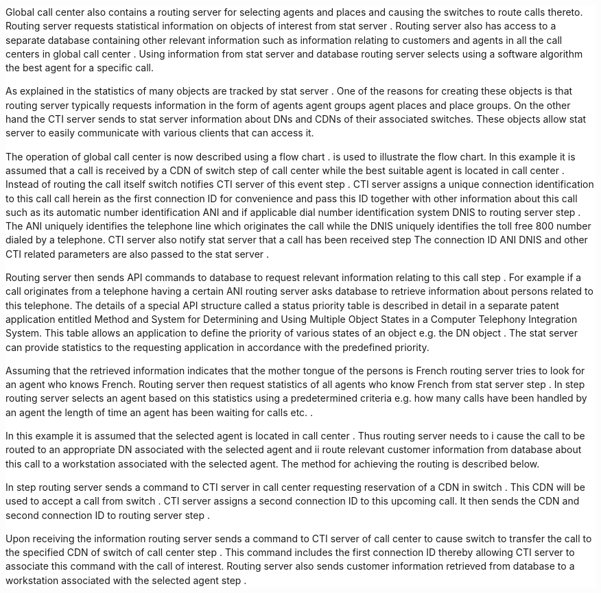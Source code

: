 Global call center also contains a routing server for selecting agents and places and causing the switches to route calls thereto. Routing server requests statistical information on objects of interest from stat server . Routing server also has access to a separate database containing other relevant information such as information relating to customers and agents in all the call centers in global call center . Using information from stat server and database routing server selects using a software algorithm the best agent for a specific call.

As explained in the statistics of many objects are tracked by stat server . One of the reasons for creating these objects is that routing server typically requests information in the form of agents agent groups agent places and place groups. On the other hand the CTI server sends to stat server information about DNs and CDNs of their associated switches. These objects allow stat server to easily communicate with various clients that can access it.

The operation of global call center is now described using a flow chart . is used to illustrate the flow chart. In this example it is assumed that a call is received by a CDN of switch step of call center while the best suitable agent is located in call center . Instead of routing the call itself switch notifies CTI server of this event step . CTI server assigns a unique connection identification to this call call herein as the first connection ID for convenience and pass this ID together with other information about this call such as its automatic number identification ANI and if applicable dial number identification system DNIS to routing server step . The ANI uniquely identifies the telephone line which originates the call while the DNIS uniquely identifies the toll free 800 number dialed by a telephone. CTI server also notify stat server that a call has been received step The connection ID ANI DNIS and other CTI related parameters are also passed to the stat server .

Routing server then sends API commands to database to request relevant information relating to this call step . For example if a call originates from a telephone having a certain ANI routing server asks database to retrieve information about persons related to this telephone. The details of a special API structure called a status priority table is described in detail in a separate patent application entitled Method and System for Determining and Using Multiple Object States in a Computer Telephony Integration System. This table allows an application to define the priority of various states of an object e.g. the DN object . The stat server can provide statistics to the requesting application in accordance with the predefined priority.

Assuming that the retrieved information indicates that the mother tongue of the persons is French routing server tries to look for an agent who knows French. Routing server then request statistics of all agents who know French from stat server step . In step routing server selects an agent based on this statistics using a predetermined criteria e.g. how many calls have been handled by an agent the length of time an agent has been waiting for calls etc. .

In this example it is assumed that the selected agent is located in call center . Thus routing server needs to i cause the call to be routed to an appropriate DN associated with the selected agent and ii route relevant customer information from database about this call to a workstation associated with the selected agent. The method for achieving the routing is described below.

In step routing server sends a command to CTI server in call center requesting reservation of a CDN in switch . This CDN will be used to accept a call from switch . CTI server assigns a second connection ID to this upcoming call. It then sends the CDN and second connection ID to routing server step .

Upon receiving the information routing server sends a command to CTI server of call center to cause switch to transfer the call to the specified CDN of switch of call center step . This command includes the first connection ID thereby allowing CTI server to associate this command with the call of interest. Routing server also sends customer information retrieved from database to a workstation associated with the selected agent step .
